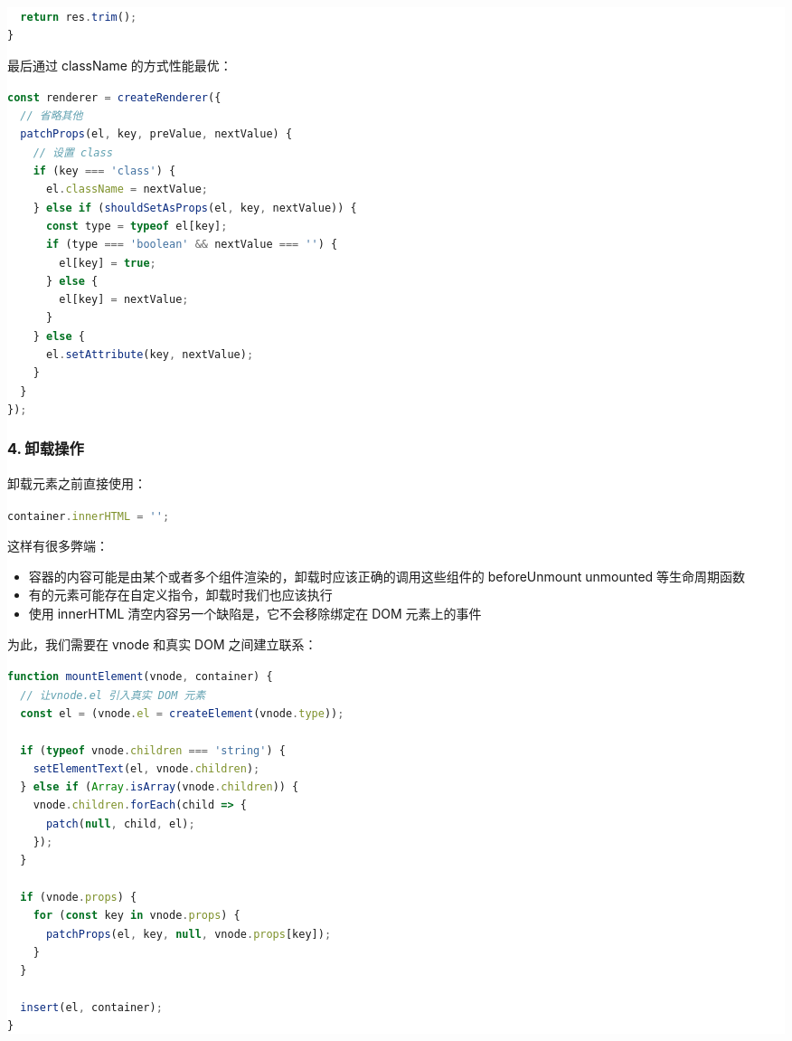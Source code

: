 ```js
  return res.trim();
}
```

最后通过 className 的方式性能最优：

```js
const renderer = createRenderer({
  // 省略其他
  patchProps(el, key, preValue, nextValue) {
    // 设置 class
    if (key === 'class') {
      el.className = nextValue;
    } else if (shouldSetAsProps(el, key, nextValue)) {
      const type = typeof el[key];
      if (type === 'boolean' && nextValue === '') {
        el[key] = true;
      } else {
        el[key] = nextValue;
      }
    } else {
      el.setAttribute(key, nextValue);
    }
  }
});
```

### 4. 卸载操作

卸载元素之前直接使用：

```js
container.innerHTML = '';
```

这样有很多弊端：

- 容器的内容可能是由某个或者多个组件渲染的，卸载时应该正确的调用这些组件的 beforeUnmount unmounted 等生命周期函数
- 有的元素可能存在自定义指令，卸载时我们也应该执行
- 使用 innerHTML 清空内容另一个缺陷是，它不会移除绑定在 DOM 元素上的事件

为此，我们需要在 vnode 和真实 DOM 之间建立联系：

```js
function mountElement(vnode, container) {
  // 让vnode.el 引入真实 DOM 元素
  const el = (vnode.el = createElement(vnode.type));

  if (typeof vnode.children === 'string') {
    setElementText(el, vnode.children);
  } else if (Array.isArray(vnode.children)) {
    vnode.children.forEach(child => {
      patch(null, child, el);
    });
  }

  if (vnode.props) {
    for (const key in vnode.props) {
      patchProps(el, key, null, vnode.props[key]);
    }
  }

  insert(el, container);
}
```
